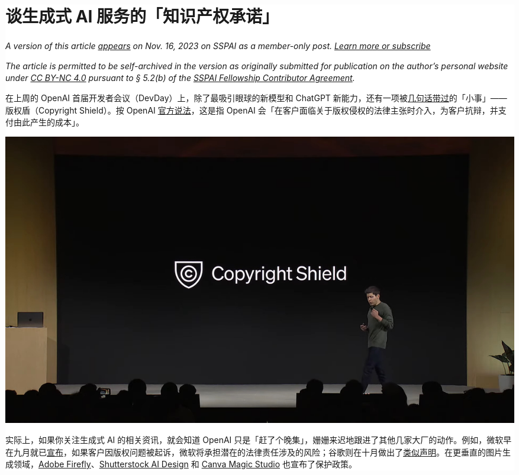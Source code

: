 

# 谈生成式 AI 服务的「知识产权承诺」

*A version of this article [appears](https://sspai.com/prime/story/gen-ai-ipr-commitments) on Nov. 16, 2023 on SSPAI as a member-only post. [Learn more or subscribe](https://sspai.com/prime)*

*The article is permitted to be self-archived in the version as originally submitted for publication on the author’s personal website under [CC BY-NC 4.0](https://creativecommons.org/licenses/by-nc/4.0/deed.zh) pursuant to § 5.2(b) of the [SSPAI Fellowship Contributor Agreement](https://manual.sspai.com/rules/agreement/).*

在上周的 OpenAI 首届开发者会议（DevDay）上，除了最吸引眼球的新模型和 ChatGPT 新能力，还有一项被[几句话带过](https://www.youtube.com/live/U9mJuUkhUzk?feature=shared&t=700)的「小事」——版权盾（Copyright Shield）。按 OpenAI [官方说法](https://openai.com/blog/new-models-and-developer-products-announced-at-devday#copyright-shield)，这是指 OpenAI 会「在客户面临关于版权侵权的法律主张时介入，为客户抗辩，并支付由此产生的成本」。

![](assets/1700443181-8d35627426c423a6de1e84a7fb02d8bf.jpg)

实际上，如果你关注生成式 AI 的相关资讯，就会知道 OpenAI 只是「赶了个晚集」，姗姗来迟地跟进了其他几家大厂的动作。例如，微软早在九月就已[宣布](https://blogs.microsoft.com/on-the-issues/2023/09/07/copilot-copyright-commitment-ai-legal-concerns/)，如果客户因版权问题被起诉，微软将承担潜在的法律责任涉及的风险；谷歌则在十月做出了[类似声明](https://cloud.google.com/blog/products/ai-machine-learning/protecting-customers-with-generative-ai-indemnification)。在更垂直的图片生成领域，[Adobe Firefly](https://www.computerworld.com/article/3699053/adobe-offers-copyright-indemnification-for-firefly-ai-based-image-app-users.html)、[Shutterstock AI Design](https://www.computerworld.com/article/3701932/shutterstock-offers-customers-legal-indemnity-for-ai-created-image-use.html) 和 [Canva Magic Studio](https://www.computerworld.com/article/3708249/canva-bolsters-ai-offerings-providing-copyright-indemnity-for-ai-generated-images.html) 也宣布了保护政策。
